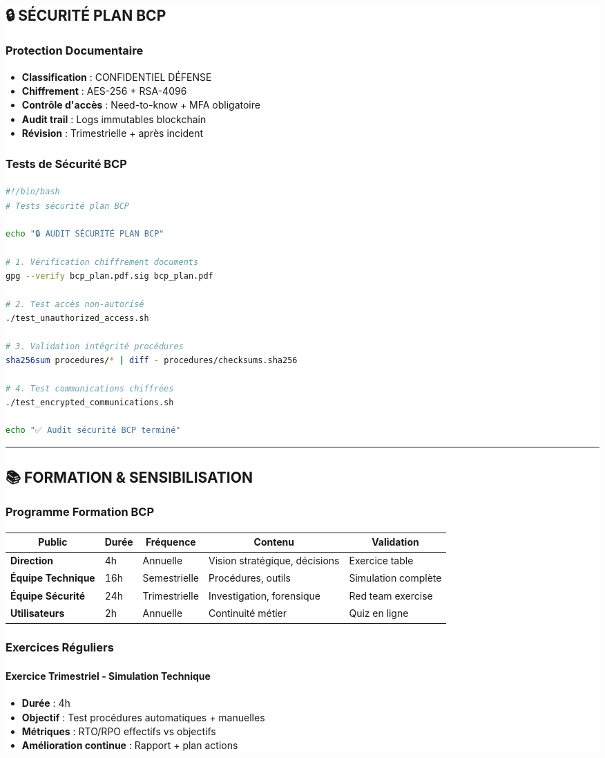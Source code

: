 
## 🔒 **SÉCURITÉ PLAN BCP**

### **Protection Documentaire**
- **Classification** : CONFIDENTIEL DÉFENSE
- **Chiffrement** : AES-256 + RSA-4096
- **Contrôle d'accès** : Need-to-know + MFA obligatoire
- **Audit trail** : Logs immutables blockchain
- **Révision** : Trimestrielle + après incident

### **Tests de Sécurité BCP**
```bash
#!/bin/bash
# Tests sécurité plan BCP

echo "🔒 AUDIT SÉCURITÉ PLAN BCP"

# 1. Vérification chiffrement documents
gpg --verify bcp_plan.pdf.sig bcp_plan.pdf

# 2. Test accès non-autorisé
./test_unauthorized_access.sh

# 3. Validation intégrité procédures
sha256sum procedures/* | diff - procedures/checksums.sha256

# 4. Test communications chiffrées
./test_encrypted_communications.sh

echo "✅ Audit sécurité BCP terminé"
```

---

## 📚 **FORMATION & SENSIBILISATION**

### **Programme Formation BCP**

| **Public** | **Durée** | **Fréquence** | **Contenu** | **Validation** |
|------------|-----------|---------------|-------------|----------------|
| **Direction** | 4h | Annuelle | Vision stratégique, décisions | Exercice table |
| **Équipe Technique** | 16h | Semestrielle | Procédures, outils | Simulation complète |
| **Équipe Sécurité** | 24h | Trimestrielle | Investigation, forensique | Red team exercise |
| **Utilisateurs** | 2h | Annuelle | Continuité métier | Quiz en ligne |

### **Exercices Réguliers**

#### **Exercice Trimestriel - Simulation Technique**
- **Durée** : 4h
- **Objectif** : Test procédures automatiques + manuelles
- **Métriques** : RTO/RPO effectifs vs objectifs
- **Amélioration continue** : Rapport + plan actions
